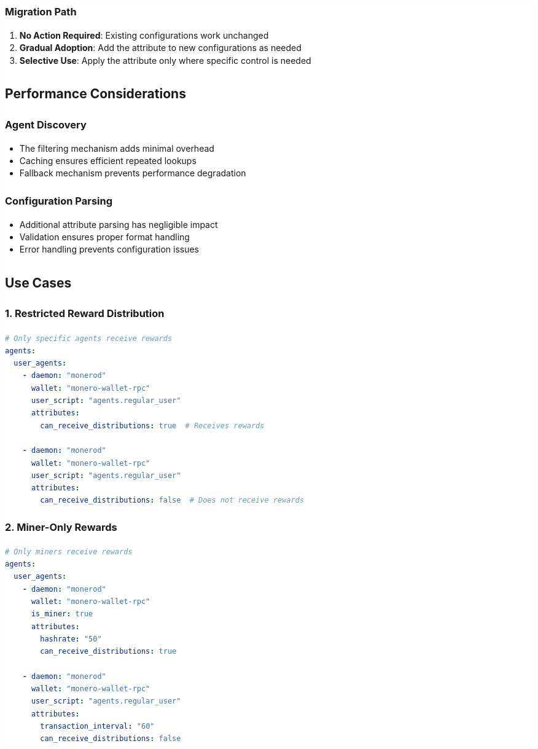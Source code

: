 ### Migration Path

1. **No Action Required**: Existing configurations work unchanged
2. **Gradual Adoption**: Add the attribute to new configurations as needed
3. **Selective Use**: Apply the attribute only where specific control is needed

## Performance Considerations

### Agent Discovery

- The filtering mechanism adds minimal overhead
- Caching ensures efficient repeated lookups
- Fallback mechanism prevents performance degradation

### Configuration Parsing

- Additional attribute parsing has negligible impact
- Validation ensures proper format handling
- Error handling prevents configuration issues

## Use Cases

### 1. Restricted Reward Distribution

```yaml
# Only specific agents receive rewards
agents:
  user_agents:
    - daemon: "monerod"
      wallet: "monero-wallet-rpc"
      user_script: "agents.regular_user"
      attributes:
        can_receive_distributions: true  # Receives rewards
        
    - daemon: "monerod"
      wallet: "monero-wallet-rpc"
      user_script: "agents.regular_user"
      attributes:
        can_receive_distributions: false  # Does not receive rewards
```

### 2. Miner-Only Rewards

```yaml
# Only miners receive rewards
agents:
  user_agents:
    - daemon: "monerod"
      wallet: "monero-wallet-rpc"
      is_miner: true
      attributes:
        hashrate: "50"
        can_receive_distributions: true
        
    - daemon: "monerod"
      wallet: "monero-wallet-rpc"
      user_script: "agents.regular_user"
      attributes:
        transaction_interval: "60"
        can_receive_distributions: false
```
